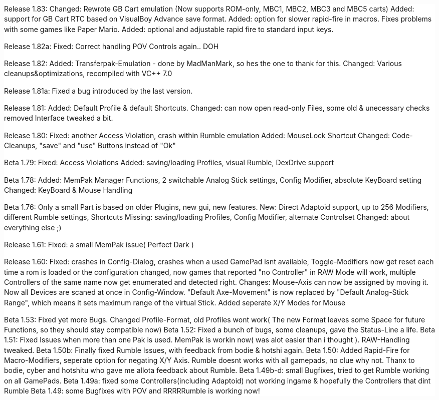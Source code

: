 Release 1.83:
Changed: Rewrote GB Cart emulation (Now supports ROM-only, MBC1, MBC2, MBC3 and MBC5 carts)
Added: support for GB Cart RTC based on VisualBoy Advance save format.
Added: option for slower rapid-fire in macros. Fixes problems with some games like Paper Mario.
Added: optional and adjustable rapid fire to standard input keys.

Release 1.82a:
Fixed: Correct handling POV Controls again.. DOH

Release 1.82:
Added: Transferpak-Emulation - done by MadManMark, so hes the one to thank for this.
Changed: Various cleanups&optimizations, recompiled with VC++ 7.0

Release 1.81a:
	Fixed a bug introduced by the last version. 
	
Release 1.81:
Added: Default Profile & default Shortcuts.
Changed: can now open read-only Files, some old & unecessary checks removed
	 Interface tweaked a bit.

Release 1.80:
Fixed: another Access Violation, crash within Rumble emulation
Added: MouseLock Shortcut
Changed: Code-Cleanups, "save" and "use" Buttons instead of "Ok"

Beta 1.79:
Fixed: Access Violations
Added: saving/loading Profiles, visual Rumble, DexDrive support

Beta 1.78:
Added: MemPak Manager Functions, 2 switchable Analog Stick settings, Config Modifier, absolute KeyBoard setting
Changed: KeyBoard & Mouse Handling

Beta 1.76:
Only a small Part is based on older Plugins, new gui, new features.
New: Direct Adaptoid support, up to 256 Modifiers, different Rumble settings, Shortcuts
Missing: saving/loading Profiles, Config Modifier, alternate Controlset
Changed: about everything else ;)

Release 1.61:
Fixed: a small MemPak issue( Perfect Dark )

Release 1.60:
Fixed: crashes in Config-Dialog, crashes when a used GamePad isnt available, Toggle-Modifiers now get reset each time a rom is loaded or the configuration changed, now games that reported "no Controller" in RAW Mode will work, multiple Controllers of the same name now get enumerated and detected right.
Changes: Mouse-Axis can now be assigned by moving it. Now all Devices are scaned at once in Config-Window. "Default Axe-Movement" is now replaced by "Default Analog-Stick Range", which means it sets maximum range of the virtual Stick.
Added seperate X/Y Modes for Mouse

Beta 1.53: Fixed yet more Bugs. Changed Profile-Format, old Profiles wont work( The new Format leaves some Space for future Functions, so they should stay compatible now)
Beta 1.52: Fixed a bunch of bugs, some cleanups, gave the Status-Line a life.
Beta 1.51: Fixed Issues when more than one Pak is used. MemPak is workin now( was alot easier than i thought ). RAW-Handling tweaked.
Beta 1.50b: Finally fixed Rumble Issues, with feedback from bodie & hotshi again.
Beta 1.50: Added Rapid-Fire for Macro-Modifiers, seperate option for negating X/Y Axis. Rumble doesnt works with all gamepads, no clue why not. Thanx to bodie, cyber and hotshitu who gave me allota feedback about Rumble.
Beta 1.49b-d: small Bugfixes, tried to get Rumble working on all GamePads.
Beta 1.49a: fixed some Controllers(including Adaptoid) not working ingame & hopefully the Controllers that dint Rumble
Beta 1.49: some Bugfixes with POV and RRRRRumble is working now!